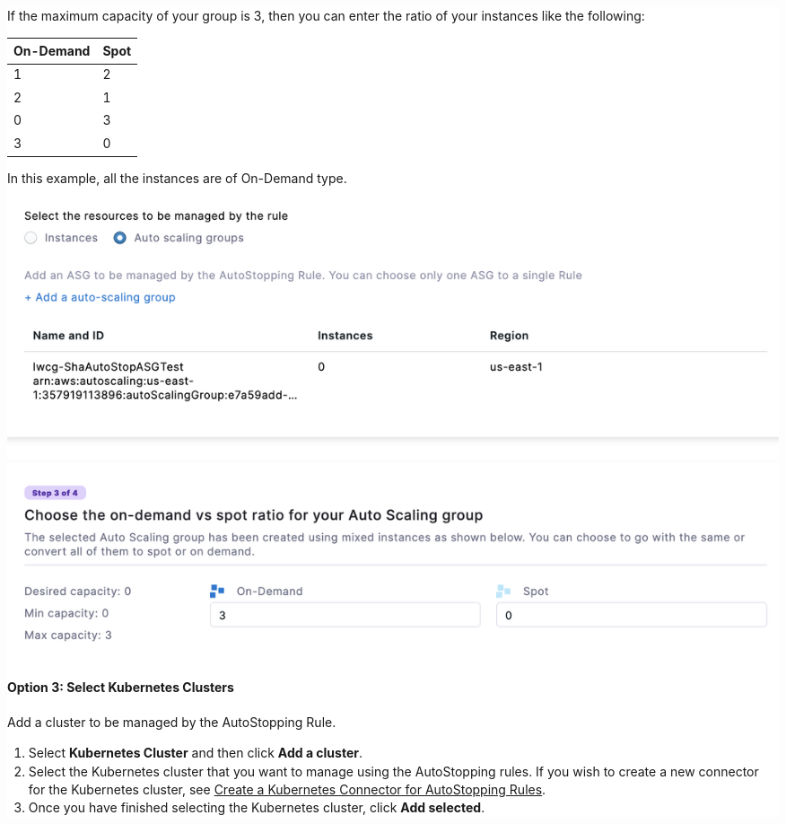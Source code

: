   
  If the maximum capacity of your group is 3, then you can enter the ratio of your instances like the following:  


  | **On-Demand** | **Spot** |
  | ------------- | -------- |
  | 1             | 2        |
  | 2             | 1        |
  | 0             | 3        |
  | 3             | 0        |

  
In this example, all the instances are of On-Demand type.

  ![](./static/create-autostopping-rules-aws-96.png)

#### Option 3: Select Kubernetes Clusters

Add a cluster to be managed by the AutoStopping Rule.

1. Select **Kubernetes Cluster** and then click **Add a cluster**.
2. Select the Kubernetes cluster that you want to manage using the AutoStopping rules. If you wish to create a new connector for the Kubernetes cluster, see [Create a Kubernetes Connector for AutoStopping Rules](/docs/cloud-cost-management/2-use-cloud-cost-management/1-optimize-cloud-costs-with-intelligent-cloud-auto-stopping-rules/1-add-connectors/k8s-connector-autostopping.md).
3. Once you have finished selecting the Kubernetes cluster, click **Add selected**.  
